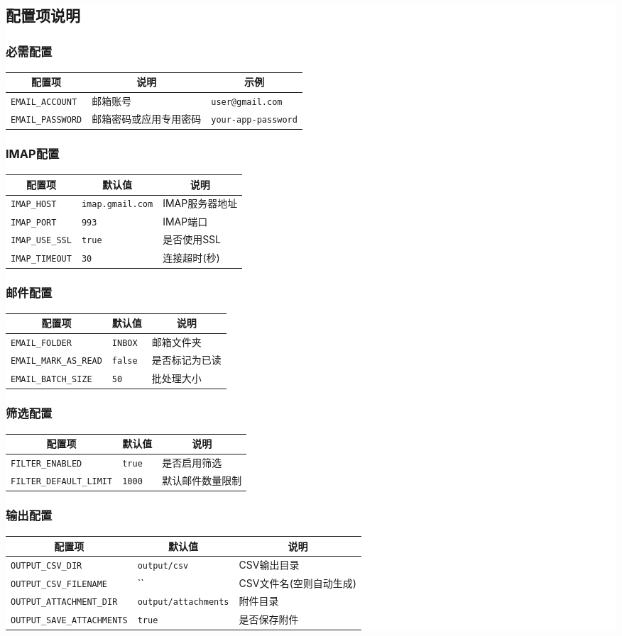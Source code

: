 ## 配置项说明

### 必需配置

| 配置项 | 说明 | 示例 |
|--------|------|------|
| `EMAIL_ACCOUNT` | 邮箱账号 | `user@gmail.com` |
| `EMAIL_PASSWORD` | 邮箱密码或应用专用密码 | `your-app-password` |

### IMAP配置

| 配置项 | 默认值 | 说明 |
|--------|--------|------|
| `IMAP_HOST` | `imap.gmail.com` | IMAP服务器地址 |
| `IMAP_PORT` | `993` | IMAP端口 |
| `IMAP_USE_SSL` | `true` | 是否使用SSL |
| `IMAP_TIMEOUT` | `30` | 连接超时(秒) |

### 邮件配置

| 配置项 | 默认值 | 说明 |
|--------|--------|------|
| `EMAIL_FOLDER` | `INBOX` | 邮箱文件夹 |
| `EMAIL_MARK_AS_READ` | `false` | 是否标记为已读 |
| `EMAIL_BATCH_SIZE` | `50` | 批处理大小 |

### 筛选配置

| 配置项 | 默认值 | 说明 |
|--------|--------|------|
| `FILTER_ENABLED` | `true` | 是否启用筛选 |
| `FILTER_DEFAULT_LIMIT` | `1000` | 默认邮件数量限制 |

### 输出配置

| 配置项 | 默认值 | 说明 |
|--------|--------|------|
| `OUTPUT_CSV_DIR` | `output/csv` | CSV输出目录 |
| `OUTPUT_CSV_FILENAME` | `` | CSV文件名(空则自动生成) |
| `OUTPUT_ATTACHMENT_DIR` | `output/attachments` | 附件目录 |
| `OUTPUT_SAVE_ATTACHMENTS` | `true` | 是否保存附件 |

